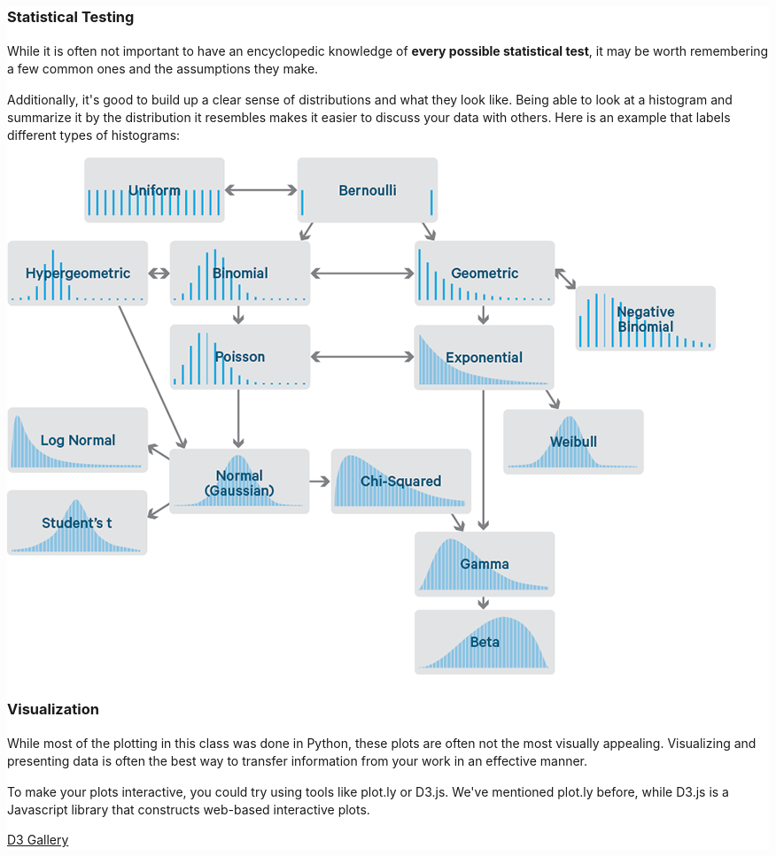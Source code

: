 ### Statistical Testing
While it is often not important to have an encyclopedic knowledge of **every possible statistical test**, it may be worth remembering a few common ones and the assumptions they make.

Additionally, it's good to build up a clear sense of distributions and what they look like. Being able to look at a histogram and summarize it by the distribution it resembles makes it easier to discuss your data with others. Here is an example that labels different types of histograms:

![](assets/images/distribution.png)

[](http://blog.cloudera.com/blog/2015/12/common-probability-distributions-the-data-scientists-crib-sheet/)

### Visualization
While most of the plotting in this class was done in Python, these plots are often not the most visually appealing. Visualizing and presenting data is often the best way to transfer information from your work in an effective manner.

To make your plots interactive, you could try using tools like plot.ly or D3.js. We've mentioned plot.ly before, while D3.js is a Javascript library that constructs web-based interactive plots.

[D3 Gallery](https://github.com/mbostock/d3/wiki/Gallery)
